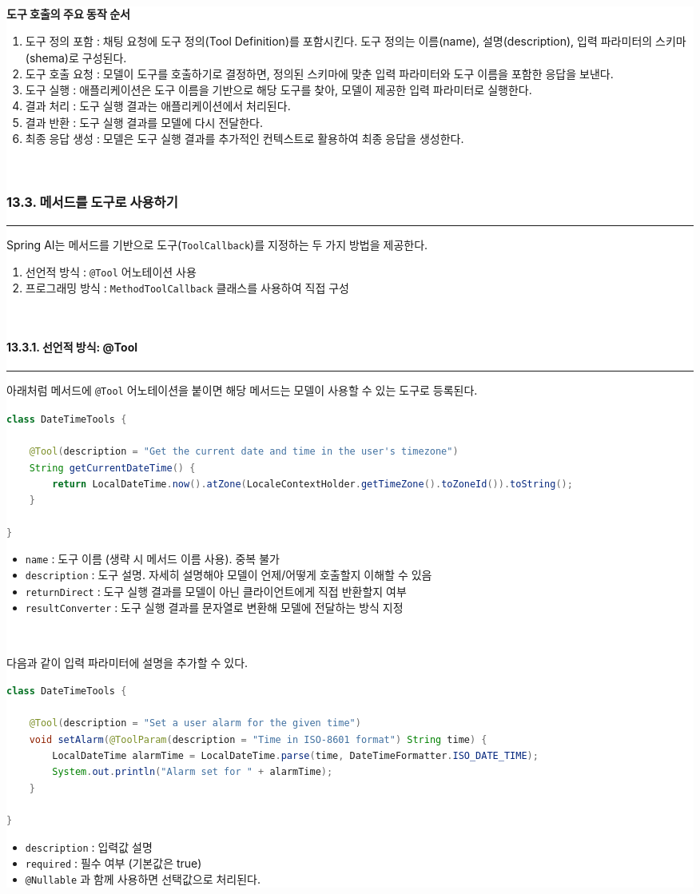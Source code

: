 **도구 호출의 주요 동작 순서**

1. 도구 정의 포함 : 채팅 요청에 도구 정의(Tool Definition)를 포함시킨다. 도구 정의는 이름(name), 설명(description), 입력 파라미터의 스키마(shema)로 구성된다.
2. 도구 호출 요청 : 모델이 도구를 호출하기로 결정하면, 정의된 스키마에 맞춘 입력 파라미터와 도구 이름을 포함한 응답을 보낸다.
3. 도구 실행 : 애플리케이션은 도구 이름을 기반으로 해당 도구를 찾아, 모델이 제공한 입력 파라미터로 실행한다.
4. 결과 처리 : 도구 실행 결과는 애플리케이션에서 처리된다.
5. 결과 반환 : 도구 실행 결과를 모델에 다시 전달한다.
6. 최종 응답 생성 : 모델은 도구 실행 결과를 추가적인 컨텍스트로 활용하여 최종 응답을 생성한다.

<br/>

### 13.3. 메서드를 도구로 사용하기
---

Spring AI는 메서드를 기반으로 도구(`ToolCallback`)를 지정하는 두 가지 방법을 제공한다.
1. 선언적 방식 : `@Tool` 어노테이션 사용
2. 프로그래밍 방식 : `MethodToolCallback` 클래스를 사용하여 직접 구성

<br/>

#### 13.3.1. 선언적 방식: @Tool
---

아래처럼 메서드에 `@Tool` 어노테이션을 붙이면 해당 메서드는 모델이 사용할 수 있는 도구로 등록된다.

```java
class DateTimeTools {

    @Tool(description = "Get the current date and time in the user's timezone")
    String getCurrentDateTime() {
        return LocalDateTime.now().atZone(LocaleContextHolder.getTimeZone().toZoneId()).toString();
    }

}
```

- `name` : 도구 이름 (생략 시 메서드 이름 사용). 중복 불가
- `description` : 도구 설명. 자세히 설명해야 모델이 언제/어떻게 호출할지 이해할 수 있음
- `returnDirect` : 도구 실행 결과를 모델이 아닌 클라이언트에게 직접 반환할지 여부
- `resultConverter` : 도구 실행 결과를 문자열로 변환해 모델에 전달하는 방식 지정

<br/>

다음과 같이 입력 파라미터에 설명을 추가할 수 있다.

```java
class DateTimeTools {

    @Tool(description = "Set a user alarm for the given time")
    void setAlarm(@ToolParam(description = "Time in ISO-8601 format") String time) {
        LocalDateTime alarmTime = LocalDateTime.parse(time, DateTimeFormatter.ISO_DATE_TIME);
        System.out.println("Alarm set for " + alarmTime);
    }

}
```
- `description` : 입력값 설명
- `required` : 필수 여부 (기본값은 true)
- `@Nullable` 과 함께 사용하면 선택값으로 처리된다.
